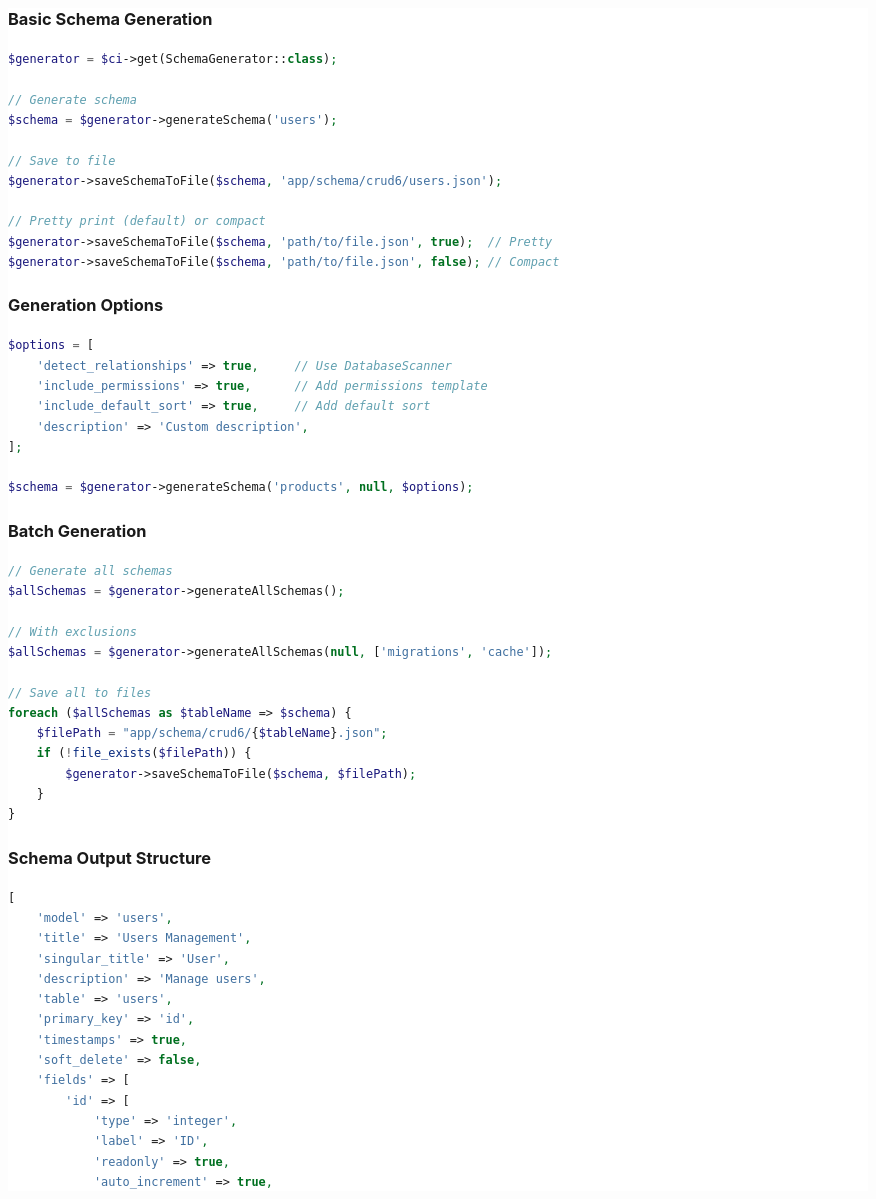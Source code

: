 ### Basic Schema Generation

```php
$generator = $ci->get(SchemaGenerator::class);

// Generate schema
$schema = $generator->generateSchema('users');

// Save to file
$generator->saveSchemaToFile($schema, 'app/schema/crud6/users.json');

// Pretty print (default) or compact
$generator->saveSchemaToFile($schema, 'path/to/file.json', true);  // Pretty
$generator->saveSchemaToFile($schema, 'path/to/file.json', false); // Compact
```

### Generation Options

```php
$options = [
    'detect_relationships' => true,     // Use DatabaseScanner
    'include_permissions' => true,      // Add permissions template
    'include_default_sort' => true,     // Add default sort
    'description' => 'Custom description',
];

$schema = $generator->generateSchema('products', null, $options);
```

### Batch Generation

```php
// Generate all schemas
$allSchemas = $generator->generateAllSchemas();

// With exclusions
$allSchemas = $generator->generateAllSchemas(null, ['migrations', 'cache']);

// Save all to files
foreach ($allSchemas as $tableName => $schema) {
    $filePath = "app/schema/crud6/{$tableName}.json";
    if (!file_exists($filePath)) {
        $generator->saveSchemaToFile($schema, $filePath);
    }
}
```

### Schema Output Structure

```php
[
    'model' => 'users',
    'title' => 'Users Management',
    'singular_title' => 'User',
    'description' => 'Manage users',
    'table' => 'users',
    'primary_key' => 'id',
    'timestamps' => true,
    'soft_delete' => false,
    'fields' => [
        'id' => [
            'type' => 'integer',
            'label' => 'ID',
            'readonly' => true,
            'auto_increment' => true,
```